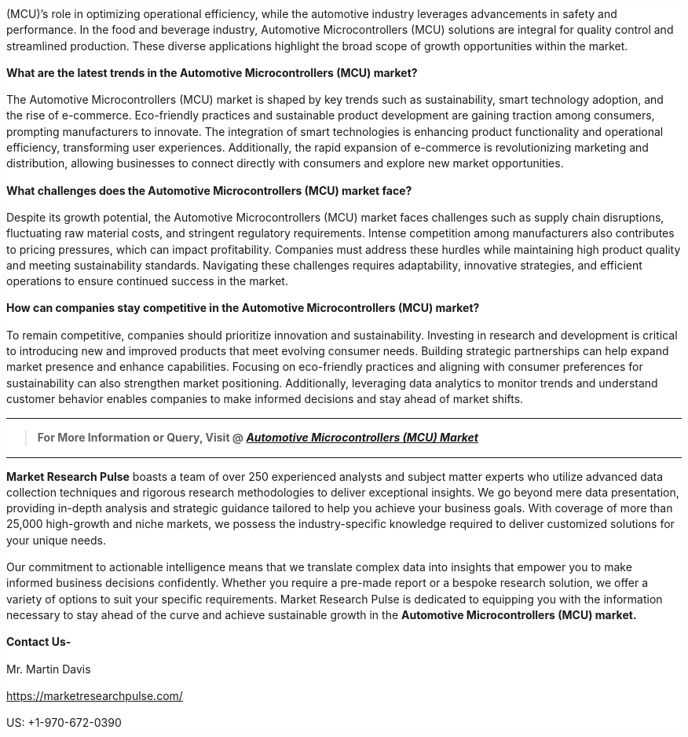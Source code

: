 (MCU)&rsquo;s role in optimizing operational efficiency, while the automotive industry leverages advancements in safety and performance. In the food and beverage industry, Automotive Microcontrollers (MCU) solutions are integral for quality control and streamlined production. These diverse applications highlight the broad scope of growth opportunities within the market.</p><p><strong>What are the latest trends in the Automotive Microcontrollers (MCU) market?</strong></p><p>The Automotive Microcontrollers (MCU) market is shaped by key trends such as sustainability, smart technology adoption, and the rise of e-commerce. Eco-friendly practices and sustainable product development are gaining traction among consumers, prompting manufacturers to innovate. The integration of smart technologies is enhancing product functionality and operational efficiency, transforming user experiences. Additionally, the rapid expansion of e-commerce is revolutionizing marketing and distribution, allowing businesses to connect directly with consumers and explore new market opportunities.</p><p><strong>What challenges does the Automotive Microcontrollers (MCU) market face?</strong></p><p>Despite its growth potential, the Automotive Microcontrollers (MCU) market faces challenges such as supply chain disruptions, fluctuating raw material costs, and stringent regulatory requirements. Intense competition among manufacturers also contributes to pricing pressures, which can impact profitability. Companies must address these hurdles while maintaining high product quality and meeting sustainability standards. Navigating these challenges requires adaptability, innovative strategies, and efficient operations to ensure continued success in the market.</p><p><strong>How can companies stay competitive in the Automotive Microcontrollers (MCU) market?</strong></p><p>To remain competitive, companies should prioritize innovation and sustainability. Investing in research and development is critical to introducing new and improved products that meet evolving consumer needs. Building strategic partnerships can help expand market presence and enhance capabilities. Focusing on eco-friendly practices and aligning with consumer preferences for sustainability can also strengthen market positioning. Additionally, leveraging data analytics to monitor trends and understand customer behavior enables companies to make informed decisions and stay ahead of market shifts.</p><hr /><blockquote><p><strong>For More Information or Query, Visit @&nbsp;<em><a href="https://marketresearchpulse.com/report/75650/automotive-microcontrollers-mcu-market?utm_source=Linkedin&utm_medium=023">Automotive Microcontrollers (MCU) Market</a></em></strong></p></blockquote><hr /><p><strong>Market Research Pulse</strong> boasts a team of over 250 experienced analysts and subject matter experts who utilize advanced data collection techniques and rigorous research methodologies to deliver exceptional insights. We go beyond mere data presentation, providing in-depth analysis and strategic guidance tailored to help you achieve your business goals. With coverage of more than 25,000 high-growth and niche markets, we possess the industry-specific knowledge required to deliver customized solutions for your unique needs.</p><p>Our commitment to actionable intelligence means that we translate complex data into insights that empower you to make informed business decisions confidently. Whether you require a pre-made report or a bespoke research solution, we offer a variety of options to suit your specific requirements. Market Research Pulse is dedicated to equipping you with the information necessary to stay ahead of the curve and achieve sustainable growth in the <strong>Automotive Microcontrollers (MCU) market.</strong></p><p><strong>Contact Us-</strong></p><p>Mr. Martin Davis</p><p>https://marketresearchpulse.com/</p><p>US: +1-970-672-0390</p>